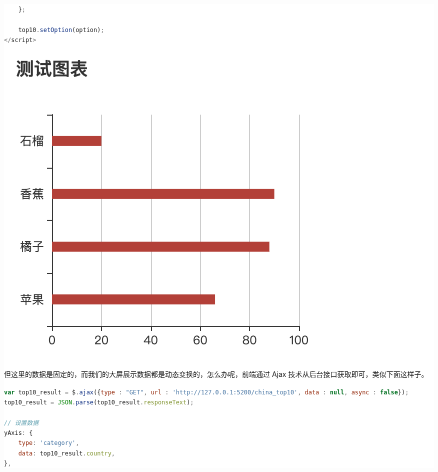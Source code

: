 ```js
    };

    top10.setOption(option);
</script>
```

![](https://raw.githubusercontent.com/JustDoPython/justdopython.github.io/master/assets/images/2020/04/2020-04-20-epidemic-big-screen/009.png)

但这里的数据是固定的，而我们的大屏展示数据都是动态变换的，怎么办呢，前端通过 Ajax 技术从后台接口获取即可，类似下面这样子。

```js
var top10_result = $.ajax({type : "GET", url : 'http://127.0.0.1:5200/china_top10', data : null, async : false});
top10_result = JSON.parse(top10_result.responseText);

// 设置数据
yAxis: {
    type: 'category',
    data: top10_result.country,
},
```
